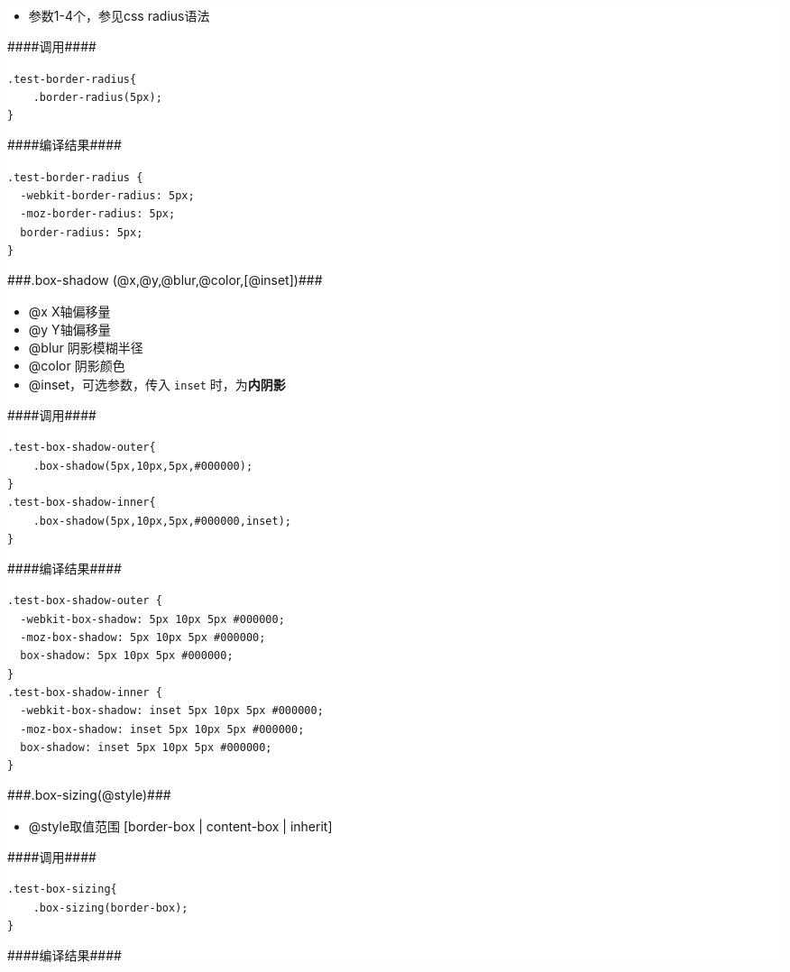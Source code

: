 - 参数1-4个，参见css radius语法

####调用####

	.test-border-radius{
		.border-radius(5px);
	}

####编译结果####

	.test-border-radius {
	  -webkit-border-radius: 5px;
	  -moz-border-radius: 5px;
	  border-radius: 5px;
	}

###.box-shadow (@x,@y,@blur,@color,[@inset])###

- @x X轴偏移量
- @y Y轴偏移量
- @blur 阴影模糊半径
- @color 阴影颜色
- @inset，可选参数，传入 `inset` 时，为**内阴影**

####调用####

	.test-box-shadow-outer{
		.box-shadow(5px,10px,5px,#000000);
	}
	.test-box-shadow-inner{
		.box-shadow(5px,10px,5px,#000000,inset);
	}

####编译结果####

	.test-box-shadow-outer {
	  -webkit-box-shadow: 5px 10px 5px #000000;
	  -moz-box-shadow: 5px 10px 5px #000000;
	  box-shadow: 5px 10px 5px #000000;
	}
	.test-box-shadow-inner {
	  -webkit-box-shadow: inset 5px 10px 5px #000000;
	  -moz-box-shadow: inset 5px 10px 5px #000000;
	  box-shadow: inset 5px 10px 5px #000000;
	}

###.box-sizing(@style)###

- @style取值范围 [border-box | content-box | inherit]

####调用####

	.test-box-sizing{
		.box-sizing(border-box);
	}

####编译结果####
